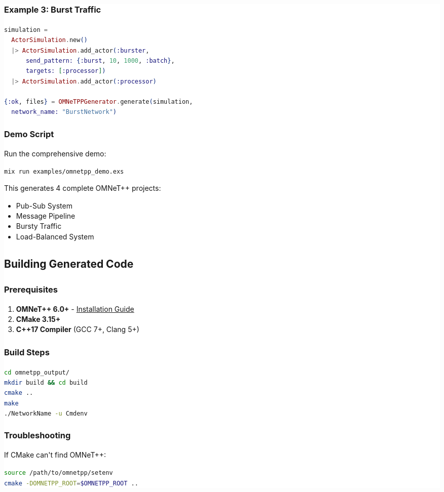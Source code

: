### Example 3: Burst Traffic

```elixir
simulation =
  ActorSimulation.new()
  |> ActorSimulation.add_actor(:burster,
      send_pattern: {:burst, 10, 1000, :batch},
      targets: [:processor])
  |> ActorSimulation.add_actor(:processor)

{:ok, files} = OMNeTPPGenerator.generate(simulation,
  network_name: "BurstNetwork")
```

### Demo Script

Run the comprehensive demo:

```bash
mix run examples/omnetpp_demo.exs
```

This generates 4 complete OMNeT++ projects:

- Pub-Sub System
- Message Pipeline
- Bursty Traffic
- Load-Balanced System

## Building Generated Code

### Prerequisites

1. **OMNeT++ 6.0+** -
   [Installation Guide](https://doc.omnetpp.org/omnetpp/InstallGuide.pdf)
2. **CMake 3.15+**
3. **C++17 Compiler** (GCC 7+, Clang 5+)

### Build Steps

```bash
cd omnetpp_output/
mkdir build && cd build
cmake ..
make
./NetworkName -u Cmdenv
```

### Troubleshooting

If CMake can't find OMNeT++:

```bash
source /path/to/omnetpp/setenv
cmake -DOMNETPP_ROOT=$OMNETPP_ROOT ..
```
